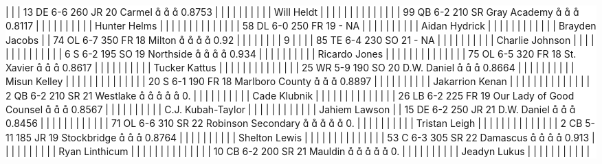 |  |  | 13 DE 6-6 260 JR 20 Carmel    0.8753 |  |  |  |  |  |  |  |  |
| Will Heldt |  |  |  |  |  |  |  |  |  |  |
|  |  | 99 QB 6-2 210 SR Gray Academy    0.8117 |  |  |  |  |  |  |  |  |
| Hunter Helms |  |  |  |  |  |  |  |  |  |  |
|  |  | 58 DL 6-0 250 FR 19 - NA |  |  |  |  |  |  |  |  |
| Aidan Hydrick |  |  |  |  |  |  |  |  |  |  |
| Brayden Jacobs |  | 74 OL 6-7 350 FR 18 Milton     0.92 |  |  |  |  |  |  |  | 9 |
|  |  | 85 TE 6-4 230 SO 21 - NA |  |  |  |  |  |  |  |  |
| Charlie Johnson |  |  |  |  |  |  |  |  |  |  |
|  |  | 6 S 6-2 195 SO 19 Northside     0.934 |  |  |  |  |  |  |  |  |
| Ricardo Jones |  |  |  |  |  |  |  |  |  |  |
|  |  | 75 OL 6-5 320 FR 18 St. Xavier    0.8617 |  |  |  |  |  |  |  |  |
| Tucker Kattus |  |  |  |  |  |  |  |  |  |  |
|  |  | 25 WR 5-9 190 SO 20 D.W. Daniel    0.8664 |  |  |  |  |  |  |  |  |
| Misun Kelley |  |  |  |  |  |  |  |  |  |  |
|  |  | 20 S 6-1 190 FR 18 Marlboro County    0.8897 |  |  |  |  |  |  |  |  |
| Jakarrion Kenan |  |  |  |  |  |  |  |  |  |  |
|  |  | 2 QB 6-2 210 SR 21 Westlake      0. |  |  |  |  |  |  |  |  |
| Cade Klubnik |  |  |  |  |  |  |  |  |  |  |
|  |  | 26 LB 6-2 225 FR 19 Our Lady of Good Counsel    0.8567 |  |  |  |  |  |  |  |  |
| C.J. Kubah-Taylor |  |  |  |  |  |  |  |  |  |  |
| Jahiem Lawson |  | 15 DE 6-2 250 JR 21 D.W. Daniel    0.8456 |  |  |  |  |  |  |  |  |
|  |  | 71 OL 6-6 310 SR 22 Robinson Secondary      0. |  |  |  |  |  |  |  |  |
| Tristan Leigh |  |  |  |  |  |  |  |  |  |  |
|  |  | 2 CB 5-11 185 JR 19 Stockbridge    0.8764 |  |  |  |  |  |  |  |  |
| Shelton Lewis |  |  |  |  |  |  |  |  |  |  |
|  |  | 53 C 6-3 305 SR 22 Damascus     0.913 |  |  |  |  |  |  |  |  |
| Ryan Linthicum |  |  |  |  |  |  |  |  |  |  |
|  |  | 10 CB 6-2 200 SR 21 Mauldin      0. |  |  |  |  |  |  |  |  |
| Jeadyn Lukus |  |  |  |  |  |  |  |  |  |  |
